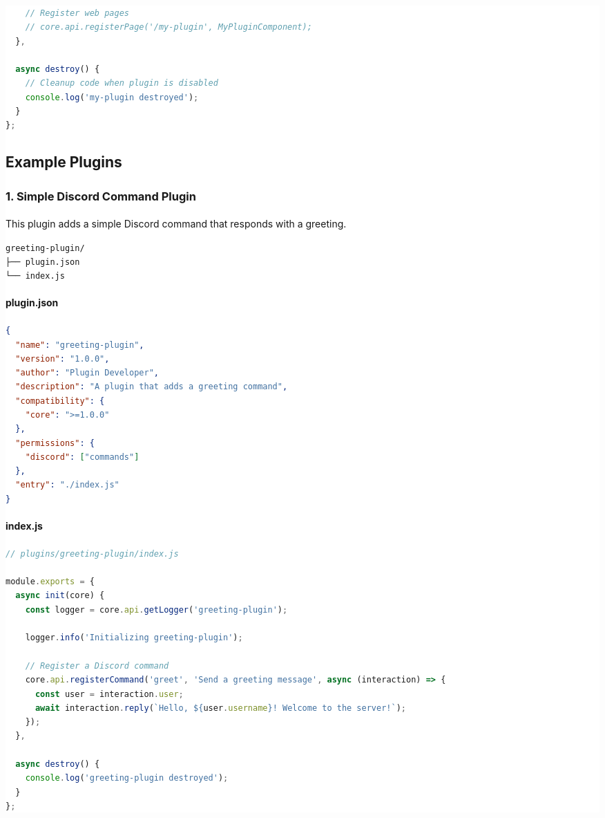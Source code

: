 ```javascript
    // Register web pages
    // core.api.registerPage('/my-plugin', MyPluginComponent);
  },

  async destroy() {
    // Cleanup code when plugin is disabled
    console.log('my-plugin destroyed');
  }
};
```

## Example Plugins

### 1. Simple Discord Command Plugin

This plugin adds a simple Discord command that responds with a greeting.

```
greeting-plugin/
├── plugin.json
└── index.js
```

#### plugin.json

```json
{
  "name": "greeting-plugin",
  "version": "1.0.0",
  "author": "Plugin Developer",
  "description": "A plugin that adds a greeting command",
  "compatibility": {
    "core": ">=1.0.0"
  },
  "permissions": {
    "discord": ["commands"]
  },
  "entry": "./index.js"
}
```

#### index.js

```javascript
// plugins/greeting-plugin/index.js

module.exports = {
  async init(core) {
    const logger = core.api.getLogger('greeting-plugin');
    
    logger.info('Initializing greeting-plugin');
    
    // Register a Discord command
    core.api.registerCommand('greet', 'Send a greeting message', async (interaction) => {
      const user = interaction.user;
      await interaction.reply(`Hello, ${user.username}! Welcome to the server!`);
    });
  },

  async destroy() {
    console.log('greeting-plugin destroyed');
  }
};
```
